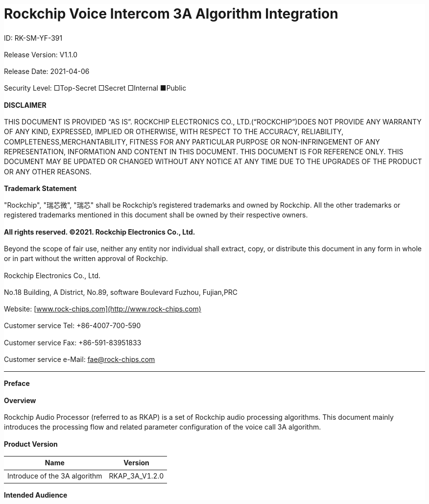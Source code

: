 # Rockchip Voice Intercom 3A Algorithm Integration

ID: RK-SM-YF-391

Release Version: V1.1.0

Release Date: 2021-04-06

Security Level: □Top-Secret   □Secret   □Internal   ■Public

**DISCLAIMER**

THIS DOCUMENT IS PROVIDED “AS IS”. ROCKCHIP ELECTRONICS CO., LTD.(“ROCKCHIP”)DOES NOT PROVIDE ANY WARRANTY OF ANY KIND, EXPRESSED, IMPLIED OR OTHERWISE, WITH RESPECT TO THE ACCURACY, RELIABILITY, COMPLETENESS,MERCHANTABILITY, FITNESS FOR ANY PARTICULAR PURPOSE OR NON-INFRINGEMENT OF ANY REPRESENTATION, INFORMATION AND CONTENT IN THIS DOCUMENT. THIS DOCUMENT IS FOR REFERENCE ONLY. THIS DOCUMENT MAY BE UPDATED OR CHANGED WITHOUT ANY NOTICE AT ANY TIME DUE TO THE UPGRADES OF THE PRODUCT OR ANY OTHER REASONS.

**Trademark Statement**

"Rockchip", "瑞芯微", "瑞芯" shall be Rockchip’s registered trademarks and owned by Rockchip. All the other trademarks or registered trademarks mentioned in this document shall be owned by their respective owners.

**All rights reserved. ©2021. Rockchip Electronics Co., Ltd.**

Beyond the scope of fair use, neither any entity nor individual shall extract, copy, or distribute this document in any form in whole or in part without the written approval of Rockchip.

Rockchip Electronics Co., Ltd.

No.18 Building, A District, No.89, software Boulevard Fuzhou, Fujian,PRC

Website:     [www.rock-chips.com](http://www.rock-chips.com)

Customer service Tel:  +86-4007-700-590

Customer service Fax:  +86-591-83951833

Customer service e-Mail:  [fae@rock-chips.com](mailto:fae@rock-chips.com)

---

**Preface**

**Overview**

Rockchip Audio Processor (referred to as RKAP) is a set of Rockchip audio processing algorithms. This document mainly introduces the processing flow and related parameter configuration of the voice call 3A algorithm.

**Product Version**

| **Name** | Version |
| ------------ | ------------ |
| Introduce of the 3A algorithm | RKAP_3A_V1.2.0 |

**Intended Audience**
